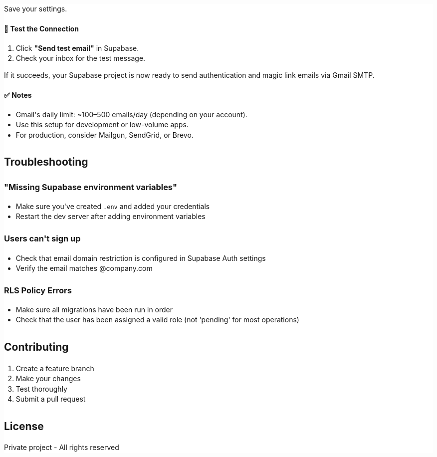 Save your settings.

#### 🧪 Test the Connection
1. Click **"Send test email"** in Supabase.
2. Check your inbox for the test message.

If it succeeds, your Supabase project is now ready to send authentication and magic link emails via Gmail SMTP.

#### ✅ Notes
- Gmail's daily limit: ~100–500 emails/day (depending on your account).
- Use this setup for development or low-volume apps.
- For production, consider Mailgun, SendGrid, or Brevo.

## Troubleshooting

### "Missing Supabase environment variables"
- Make sure you've created `.env` and added your credentials
- Restart the dev server after adding environment variables

### Users can't sign up
- Check that email domain restriction is configured in Supabase Auth settings
- Verify the email matches @company.com

### RLS Policy Errors
- Make sure all migrations have been run in order
- Check that the user has been assigned a valid role (not 'pending' for most operations)

## Contributing

1. Create a feature branch
2. Make your changes
3. Test thoroughly
4. Submit a pull request

## License

Private project - All rights reserved
